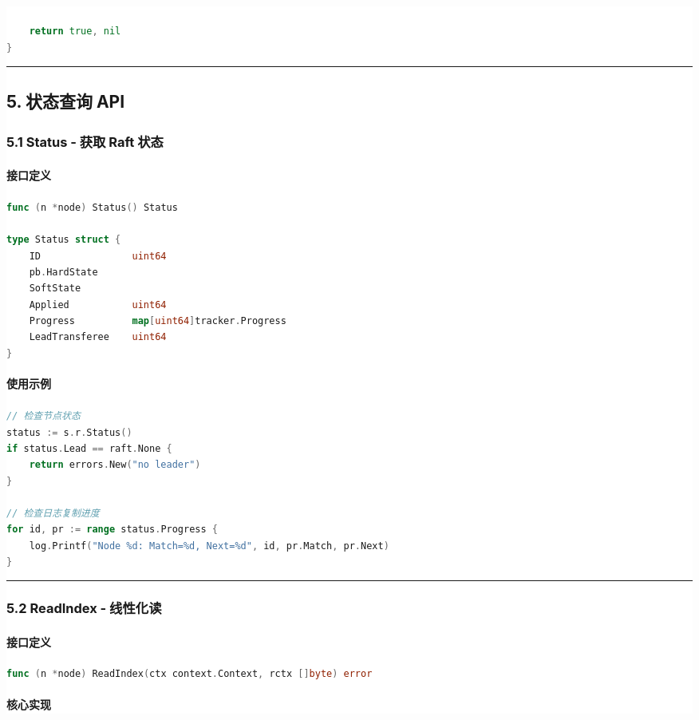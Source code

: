 ```go
    
    return true, nil
}
```

---

## 5. 状态查询 API

### 5.1 Status - 获取 Raft 状态

#### 接口定义

```go
func (n *node) Status() Status

type Status struct {
    ID                uint64
    pb.HardState
    SoftState
    Applied           uint64
    Progress          map[uint64]tracker.Progress
    LeadTransferee    uint64
}
```

#### 使用示例

```go
// 检查节点状态
status := s.r.Status()
if status.Lead == raft.None {
    return errors.New("no leader")
}

// 检查日志复制进度
for id, pr := range status.Progress {
    log.Printf("Node %d: Match=%d, Next=%d", id, pr.Match, pr.Next)
}
```

---

### 5.2 ReadIndex - 线性化读

#### 接口定义

```go
func (n *node) ReadIndex(ctx context.Context, rctx []byte) error
```

#### 核心实现

